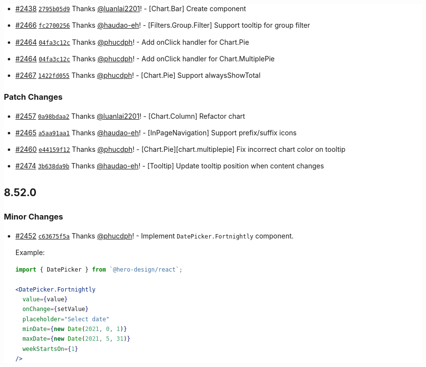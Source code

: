 - [#2438](https://github.com/Thinkei/hero-design/pull/2438) [`2795b05d9`](https://github.com/Thinkei/hero-design/commit/2795b05d9746be2486994ffa18ecfe3b1e3609c6) Thanks [@luanlai2201](https://github.com/luanlai2201)! - [Chart.Bar] Create component

- [#2466](https://github.com/Thinkei/hero-design/pull/2466) [`fc2700256`](https://github.com/Thinkei/hero-design/commit/fc270025612e1b79e1d820f5deaa26698f5e5945) Thanks [@haudao-eh](https://github.com/haudao-eh)! - [Filters.Group.Filter] Support tooltip for group filter

- [#2464](https://github.com/Thinkei/hero-design/pull/2464) [`04fa3c12c`](https://github.com/Thinkei/hero-design/commit/04fa3c12c8bf4af9305b24c98773036d8f452d03) Thanks [@phucdph](https://github.com/phucdph)! - Add onClick handler for Chart.Pie

- [#2464](https://github.com/Thinkei/hero-design/pull/2464) [`04fa3c12c`](https://github.com/Thinkei/hero-design/commit/04fa3c12c8bf4af9305b24c98773036d8f452d03) Thanks [@phucdph](https://github.com/phucdph)! - Add onClick handler for Chart.MultiplePie

- [#2467](https://github.com/Thinkei/hero-design/pull/2467) [`1422fd055`](https://github.com/Thinkei/hero-design/commit/1422fd0550f5b11c87d1a85ca486a0b1b7d301c4) Thanks [@phucdph](https://github.com/phucdph)! - [Chart.Pie] Support alwaysShowTotal

### Patch Changes

- [#2457](https://github.com/Thinkei/hero-design/pull/2457) [`0a98bdaa2`](https://github.com/Thinkei/hero-design/commit/0a98bdaa2dd7a652ca49dfbee73b0db3ac4b35bd) Thanks [@luanlai2201](https://github.com/luanlai2201)! - [Chart.Column] Refactor chart

- [#2465](https://github.com/Thinkei/hero-design/pull/2465) [`a5aa91aa1`](https://github.com/Thinkei/hero-design/commit/a5aa91aa1bf0bf2a6c8d96a5726bd29ebb123990) Thanks [@haudao-eh](https://github.com/haudao-eh)! - [InPageNavigation] Support prefix/suffix icons

- [#2460](https://github.com/Thinkei/hero-design/pull/2460) [`e44159f12`](https://github.com/Thinkei/hero-design/commit/e44159f124ee0d136c6cff876579012a2347c845) Thanks [@phucdph](https://github.com/phucdph)! - [Chart.Pie][chart.multiplepie] Fix incorrect chart color on tooltip

- [#2474](https://github.com/Thinkei/hero-design/pull/2474) [`3b638da9b`](https://github.com/Thinkei/hero-design/commit/3b638da9b5346da271ad511add2d8acd847572f6) Thanks [@haudao-eh](https://github.com/haudao-eh)! - [Tooltip] Update tooltip position when content changes

## 8.52.0

### Minor Changes

- [#2452](https://github.com/Thinkei/hero-design/pull/2452) [`c63675f5a`](https://github.com/Thinkei/hero-design/commit/c63675f5a8b123c5fa97e99d9cc846a526b00907) Thanks [@phucdph](https://github.com/phucdph)! - Implement `DatePicker.Fortnightly` component.

  Example:

  ```jsx
  import { DatePicker } from `@hero-design/react`;

  <DatePicker.Fortnightly
    value={value}
    onChange={setValue}
    placeholder="Select date"
    minDate={new Date(2021, 0, 1)}
    maxDate={new Date(2021, 5, 31)}
    weekStartsOn={1}
  />

  ```
